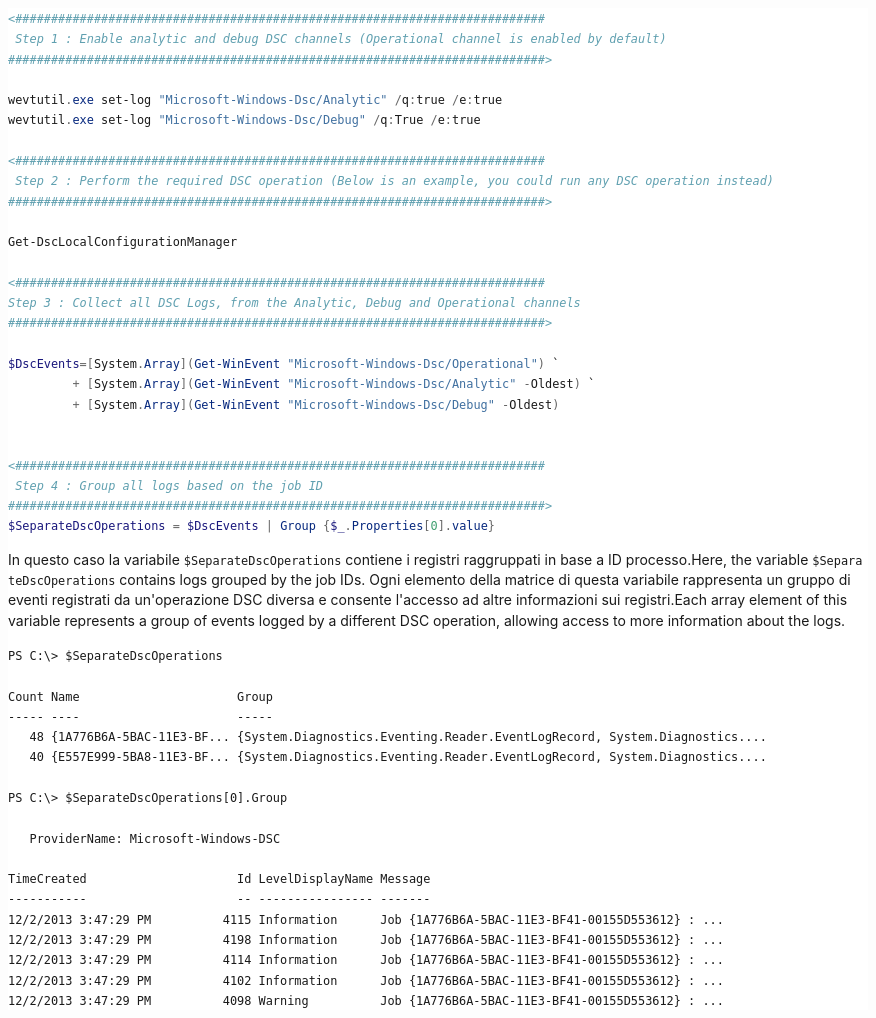 ```powershell
<##########################################################################
 Step 1 : Enable analytic and debug DSC channels (Operational channel is enabled by default)
###########################################################################>

wevtutil.exe set-log "Microsoft-Windows-Dsc/Analytic" /q:true /e:true
wevtutil.exe set-log "Microsoft-Windows-Dsc/Debug" /q:True /e:true

<##########################################################################
 Step 2 : Perform the required DSC operation (Below is an example, you could run any DSC operation instead)
###########################################################################>

Get-DscLocalConfigurationManager

<##########################################################################
Step 3 : Collect all DSC Logs, from the Analytic, Debug and Operational channels
###########################################################################>

$DscEvents=[System.Array](Get-WinEvent "Microsoft-Windows-Dsc/Operational") `
         + [System.Array](Get-WinEvent "Microsoft-Windows-Dsc/Analytic" -Oldest) `
         + [System.Array](Get-WinEvent "Microsoft-Windows-Dsc/Debug" -Oldest)


<##########################################################################
 Step 4 : Group all logs based on the job ID
###########################################################################>
$SeparateDscOperations = $DscEvents | Group {$_.Properties[0].value}
```

<span data-ttu-id="4ff8a-152">In questo caso la variabile `$SeparateDscOperations` contiene i registri raggruppati in base a ID processo.</span><span class="sxs-lookup"><span data-stu-id="4ff8a-152">Here, the variable `$SeparateDscOperations` contains logs grouped by the job IDs.</span></span> <span data-ttu-id="4ff8a-153">Ogni elemento della matrice di questa variabile rappresenta un gruppo di eventi registrati da un'operazione DSC diversa e consente l'accesso ad altre informazioni sui registri.</span><span class="sxs-lookup"><span data-stu-id="4ff8a-153">Each array element of this variable represents a group of events logged by a different DSC operation, allowing access to more information about the logs.</span></span>

```
PS C:\> $SeparateDscOperations

Count Name                      Group
----- ----                      -----
   48 {1A776B6A-5BAC-11E3-BF... {System.Diagnostics.Eventing.Reader.EventLogRecord, System.Diagnostics....
   40 {E557E999-5BA8-11E3-BF... {System.Diagnostics.Eventing.Reader.EventLogRecord, System.Diagnostics....

PS C:\> $SeparateDscOperations[0].Group

   ProviderName: Microsoft-Windows-DSC

TimeCreated                     Id LevelDisplayName Message
-----------                     -- ---------------- -------
12/2/2013 3:47:29 PM          4115 Information      Job {1A776B6A-5BAC-11E3-BF41-00155D553612} : ...
12/2/2013 3:47:29 PM          4198 Information      Job {1A776B6A-5BAC-11E3-BF41-00155D553612} : ...
12/2/2013 3:47:29 PM          4114 Information      Job {1A776B6A-5BAC-11E3-BF41-00155D553612} : ...
12/2/2013 3:47:29 PM          4102 Information      Job {1A776B6A-5BAC-11E3-BF41-00155D553612} : ...
12/2/2013 3:47:29 PM          4098 Warning          Job {1A776B6A-5BAC-11E3-BF41-00155D553612} : ...
```